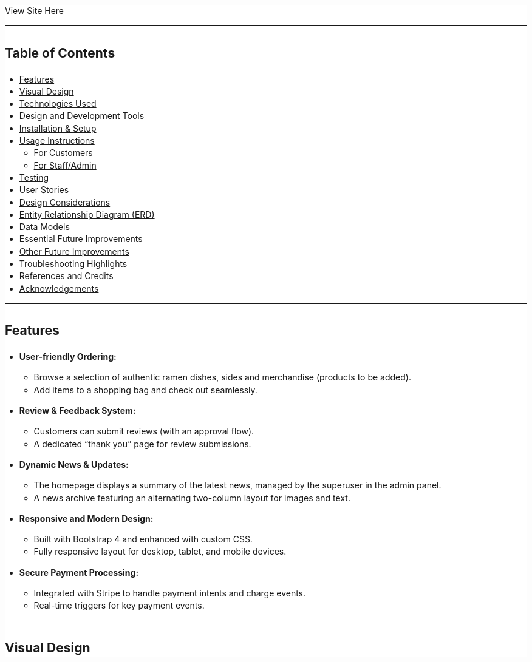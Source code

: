 
[View Site Here](https://milestone-four-ff783f75758e.herokuapp.com)

---

## Table of Contents

- [Features](#features)
- [Visual Design](#visual-design)
- [Technologies Used](#technologies-used)
- [Design and Development Tools](#design-and-development-tools)
- [Installation & Setup](#installation-and-setup)
- [Usage Instructions](#usage-instructions)
  - [For Customers](#for-customers)
  - [For Staff/Admin](#for-staffadmin)
- [Testing](#testing)
- [User Stories](#user-stories)
- [Design Considerations](#design-considerations)
- [Entity Relationship Diagram (ERD)](#entity-relationship-diagram-erd)
- [Data Models](#data-models)
- [Essential Future Improvements](#essential-future-improvements)
- [Other Future Improvements](#other-future-improvements)
- [Troubleshooting Highlights](#troubleshooting-highlights)
- [References and Credits](#references-and-credits)
- [Acknowledgements](#acknowledgements)

---

## Features

- **User-friendly Ordering:**  
  - Browse a selection of authentic ramen dishes, sides and merchandise (products to be added).
  - Add items to a shopping bag and check out seamlessly.
  
- **Review & Feedback System:**  
  - Customers can submit reviews (with an approval flow).
  - A dedicated “thank you” page for review submissions.

- **Dynamic News & Updates:**  
  - The homepage displays a summary of the latest news, managed by the superuser in the admin panel.
  - A news archive featuring an alternating two-column layout for images and text.

- **Responsive and Modern Design:**  
  - Built with Bootstrap 4 and enhanced with custom CSS.
  - Fully responsive layout for desktop, tablet, and mobile devices.

- **Secure Payment Processing:**  
  - Integrated with Stripe to handle payment intents and charge events.
  - Real-time triggers for key payment events.

---

## Visual Design
